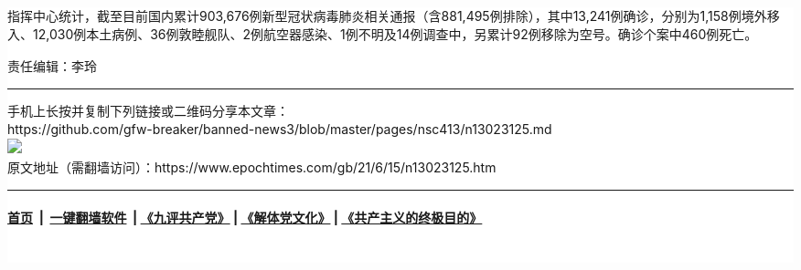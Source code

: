<p>
 指挥中心统计，截至目前国内累计903,676例新型冠状病毒肺炎相关通报（含881,495例排除），其中13,241例确诊，分别为1,158例境外移入、12,030例本土病例、36例敦睦舰队、2例航空器感染、1例不明及14例调查中，另累计92例移除为空号。确诊个案中460例死亡。
</p>
<p>
 责任编辑：李玲
</p>
</div>
<hr/>
手机上长按并复制下列链接或二维码分享本文章：<br/>
https://github.com/gfw-breaker/banned-news3/blob/master/pages/nsc413/n13023125.md <br/>
<a href='https://github.com/gfw-breaker/banned-news3/blob/master/pages/nsc413/n13023125.md'><img src='https://github.com/gfw-breaker/banned-news3/blob/master/pages/nsc413/n13023125.md.png'/></a> <br/>
原文地址（需翻墙访问）：https://www.epochtimes.com/gb/21/6/15/n13023125.htm


------------------------
#### [首页](https://github.com/gfw-breaker/banned-news3/blob/master/README.md) &nbsp;|&nbsp; [一键翻墙软件](https://github.com/gfw-breaker/nogfw/blob/master/README.md) &nbsp;| [《九评共产党》](https://github.com/gfw-breaker/9ping.md/blob/master/README.md#九评之一评共产党是什么) | [《解体党文化》](https://github.com/gfw-breaker/jtdwh.md/blob/master/README.md) | [《共产主义的终极目的》](https://github.com/gfw-breaker/gczydzjmd.md/blob/master/README.md)


<img src='http://gfw-breaker.win/banned-news3/pages/nsc413/n13023125.md' width='0px' height='0px'/>
